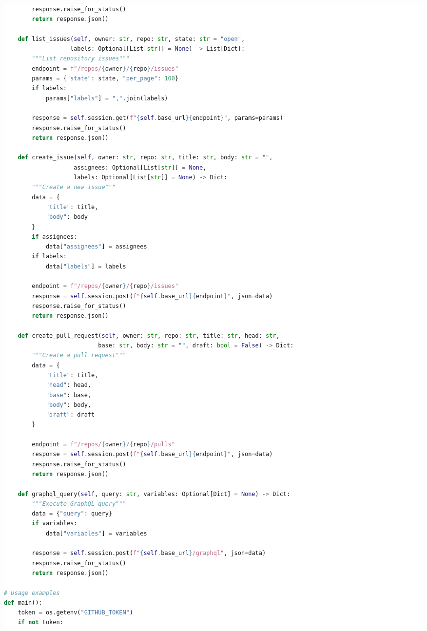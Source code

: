 ```python
        response.raise_for_status()
        return response.json()
    
    def list_issues(self, owner: str, repo: str, state: str = "open", 
                   labels: Optional[List[str]] = None) -> List[Dict]:
        """List repository issues"""
        endpoint = f"/repos/{owner}/{repo}/issues"
        params = {"state": state, "per_page": 100}
        if labels:
            params["labels"] = ",".join(labels)
        
        response = self.session.get(f"{self.base_url}{endpoint}", params=params)
        response.raise_for_status()
        return response.json()
    
    def create_issue(self, owner: str, repo: str, title: str, body: str = "", 
                    assignees: Optional[List[str]] = None, 
                    labels: Optional[List[str]] = None) -> Dict:
        """Create a new issue"""
        data = {
            "title": title,
            "body": body
        }
        if assignees:
            data["assignees"] = assignees
        if labels:
            data["labels"] = labels
        
        endpoint = f"/repos/{owner}/{repo}/issues"
        response = self.session.post(f"{self.base_url}{endpoint}", json=data)
        response.raise_for_status()
        return response.json()
    
    def create_pull_request(self, owner: str, repo: str, title: str, head: str, 
                           base: str, body: str = "", draft: bool = False) -> Dict:
        """Create a pull request"""
        data = {
            "title": title,
            "head": head,
            "base": base,
            "body": body,
            "draft": draft
        }
        
        endpoint = f"/repos/{owner}/{repo}/pulls"
        response = self.session.post(f"{self.base_url}{endpoint}", json=data)
        response.raise_for_status()
        return response.json()
    
    def graphql_query(self, query: str, variables: Optional[Dict] = None) -> Dict:
        """Execute GraphQL query"""
        data = {"query": query}
        if variables:
            data["variables"] = variables
        
        response = self.session.post(f"{self.base_url}/graphql", json=data)
        response.raise_for_status()
        return response.json()

# Usage examples
def main():
    token = os.getenv("GITHUB_TOKEN")
    if not token:
```
